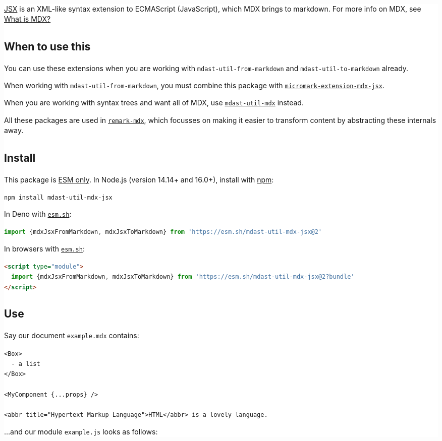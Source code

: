 [JSX](https://facebook.github.io/jsx/) is an XML-like syntax extension to ECMAScript (JavaScript), which MDX brings to markdown. For more info on MDX, see [What is MDX?](https://mdxjs.com/docs/what-is-mdx/)

## When to use this

You can use these extensions when you are working with `mdast-util-from-markdown` and `mdast-util-to-markdown` already.

When working with `mdast-util-from-markdown`, you must combine this package with [`micromark-extension-mdx-jsx`](https://github.com/micromark/micromark-extension-mdx-jsx).

When you are working with syntax trees and want all of MDX, use [`mdast-util-mdx`](https://github.com/syntax-tree/mdast-util-mdx) instead.

All these packages are used in [`remark-mdx`](https://mdxjs.com/packages/remark-mdx/), which focusses on making it easier to transform content by abstracting these internals away.

## Install

This package is [ESM only](https://gist.github.com/sindresorhus/a39789f98801d908bbc7ff3ecc99d99c). In Node.js (version 14.14+ and 16.0+), install with [npm](https://docs.npmjs.com/cli/install):

```sh
npm install mdast-util-mdx-jsx
```

In Deno with [`esm.sh`](https://esm.sh):

```js
import {mdxJsxFromMarkdown, mdxJsxToMarkdown} from 'https://esm.sh/mdast-util-mdx-jsx@2'
```

In browsers with [`esm.sh`](https://esm.sh):

```html
<script type="module">
  import {mdxJsxFromMarkdown, mdxJsxToMarkdown} from 'https://esm.sh/mdast-util-mdx-jsx@2?bundle'
</script>
```

## Use

Say our document `example.mdx` contains:

```mdx
<Box>
  - a list
</Box>

<MyComponent {...props} />

<abbr title="Hypertext Markup Language">HTML</abbr> is a lovely language.
```

…and our module `example.js` looks as follows:
